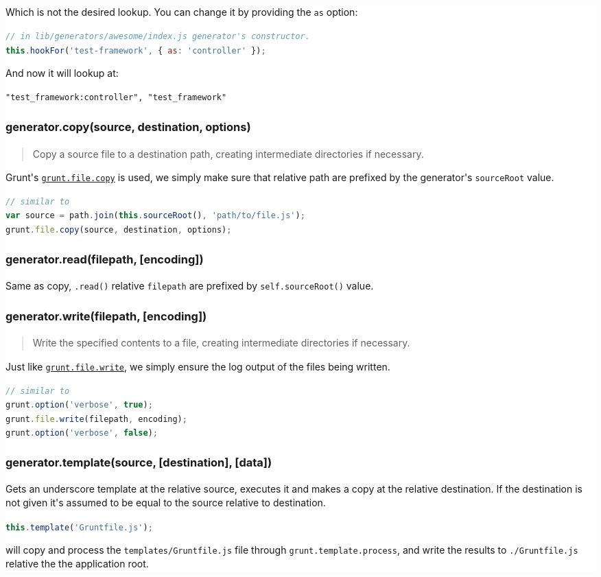 Which is not the desired lookup. You can change it by providing the `as` option:

```js
// in lib/generators/awesome/index.js generator's constructor.
this.hookFor('test-framework', { as: 'controller' });
```

And now it will lookup at:

    "test_framework:controller", "test_framework"

### generator.copy(source, destination, options)

> Copy a source file to a destination path, creating intermediate directories if necessary.

Grunt's [`grunt.file.copy`](https://github.com/gruntjs/grunt/blob/master/docs/api_file.md#grunt-file-copy) is used, we simply make sure that relative path are prefixed by the generator's `sourceRoot` value.

```js
// similar to
var source = path.join(this.sourceRoot(), 'path/to/file.js');
grunt.file.copy(source, destination, options);
```

### generator.read(filepath, [encoding])

Same as copy, `.read()` relative `filepath` are prefixed by `self.sourceRoot()`
value.

### generator.write(filepath, [encoding])

> Write the specified contents to a file, creating intermediate directories if necessary.

Just like
[`grunt.file.write`](https://github.com/gruntjs/grunt/blob/master/docs/api_file.md#grunt-file-write),
we simply ensure the log output of the files being written.

```js
// similar to
grunt.option('verbose', true);
grunt.file.write(filepath, encoding);
grunt.option('verbose', false);
```

### generator.template(source, [destination], [data])

Gets an underscore template at the relative source, executes it and makes a copy at the relative destination. If the destination is not given it's assumed to be equal to the source relative to destination.

```js
this.template('Gruntfile.js');
```

will copy and process the `templates/Gruntfile.js` file through `grunt.template.process`, and write the results to `./Gruntfile.js` relative the the application root.
